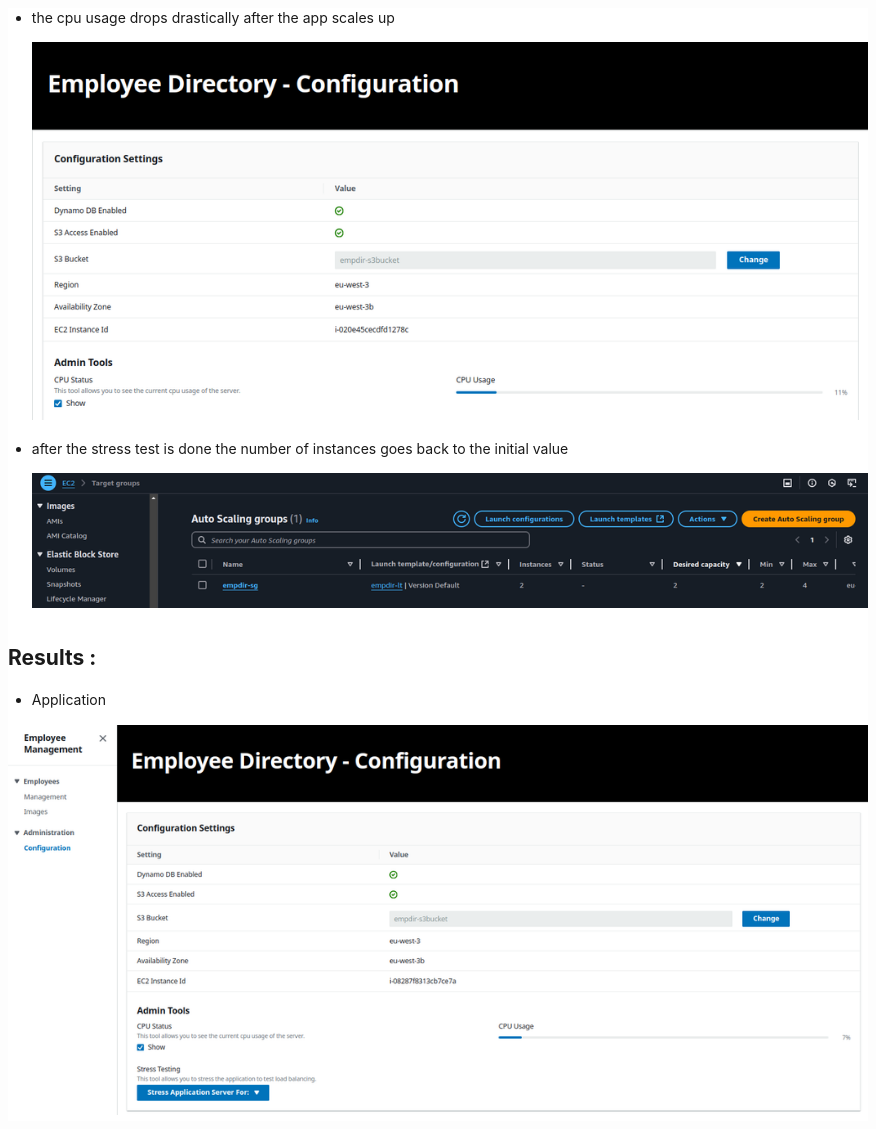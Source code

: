 * the cpu usage drops drastically after the app scales up

    <img src="./imgs/stress-after-scal.png" style="width:100%">

* after the stress test is done the number of instances goes back to the initial value

    <img src="./imgs/scal-down.png" style="width:100%">

## Results :

* Application

<img src="./imgs/0.png" style="width:100%">
